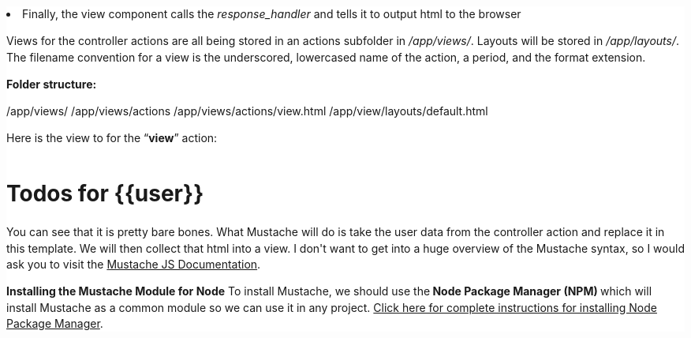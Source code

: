 
  <li>
    Finally, the view component calls the <em>response_handler</em> and tells it to output html to the browser
  </li>

</ul>



<p>
  Views for the controller actions are all being stored in an actions subfolder in <em>/app/views/</em>. Layouts will be stored in <em>/app/layouts/</em>. The filename convention for a view is the underscored, lowercased name of the action, a period, and the format extension.
</p>



<p>
  <strong>Folder structure:</strong>
</p>



<p>
  /app/views/
  /app/views/actions
  /app/views/actions/view.html
  /app/view/layouts/default.html
</p>



<p>
  Here is the view to for the &#8220;<strong>view</strong>&#8221; action:
</p>



<h1>
  Todos for {{user}}
</h1>



<p>
  You can see that it is pretty bare bones. What Mustache will do is take the user data from the controller action and replace it in this template. We will then collect that html into a view. I don't want to get into a huge overview of the Mustache syntax, so I would ask you to visit the <a href="https://github.com/janl/mustache.js">Mustache JS Documentation</a>.
</p>



<p>
  <strong>Installing the Mustache Module for Node</strong>
  To install Mustache, we should use the<strong> Node Package Manager (NPM) </strong>which will install Mustache as a common module so we can use it in any project. <a href="http://npmjs.org/">Click here for complete instructions for installing Node Package Manager</a>.
</p>

